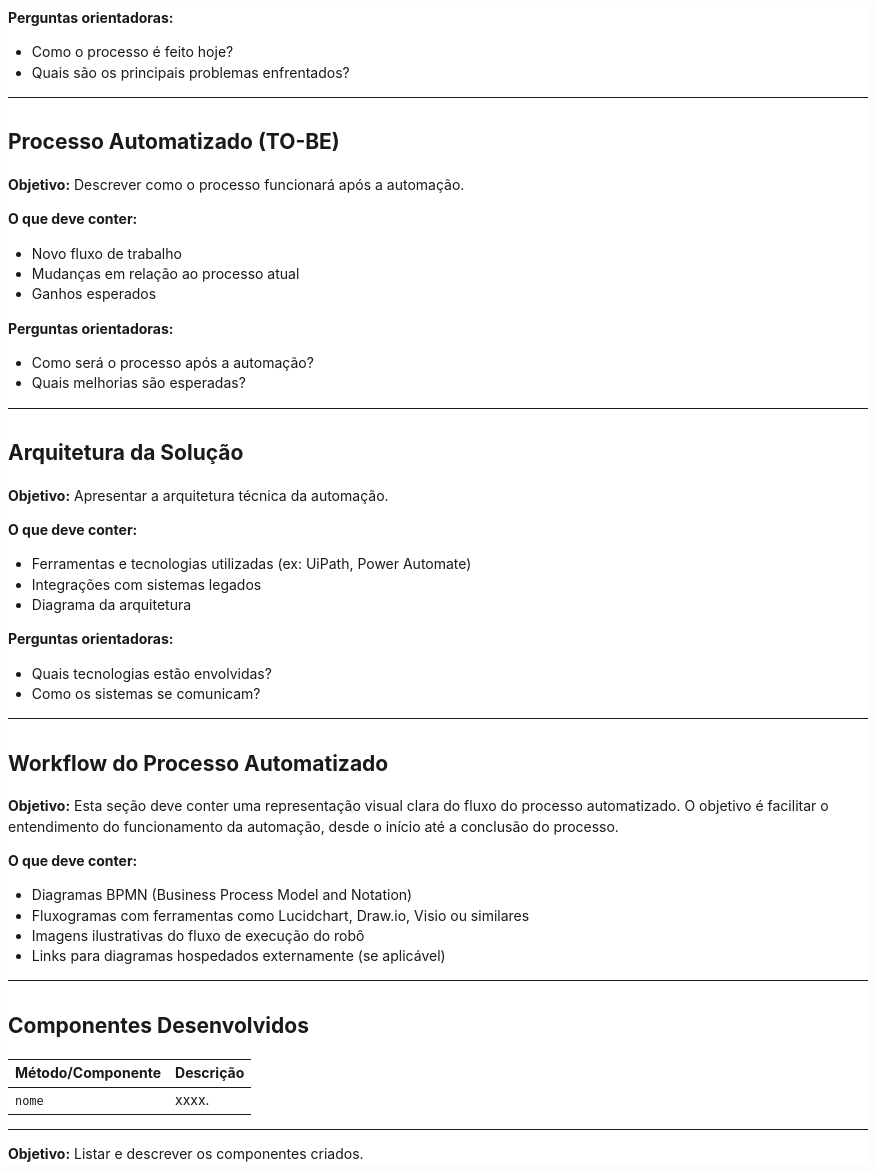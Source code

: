 **Perguntas orientadoras:**
- Como o processo é feito hoje?
- Quais são os principais problemas enfrentados?

---
## Processo Automatizado (TO-BE)
**Objetivo:** Descrever como o processo funcionará após a automação.

**O que deve conter:**
- Novo fluxo de trabalho
- Mudanças em relação ao processo atual
- Ganhos esperados

**Perguntas orientadoras:**
- Como será o processo após a automação?
- Quais melhorias são esperadas?

---
## Arquitetura da Solução
**Objetivo:** Apresentar a arquitetura técnica da automação.

**O que deve conter:**
- Ferramentas e tecnologias utilizadas (ex: UiPath, Power Automate)
- Integrações com sistemas legados
- Diagrama da arquitetura

**Perguntas orientadoras:**
- Quais tecnologias estão envolvidas?
- Como os sistemas se comunicam?

---
## Workflow do Processo Automatizado

**Objetivo:** Esta seção deve conter uma representação visual clara do fluxo do processo automatizado. O objetivo é facilitar o entendimento do funcionamento da automação, desde o início até a conclusão do processo.

**O que deve conter:**
- Diagramas BPMN (Business Process Model and Notation)
- Fluxogramas com ferramentas como Lucidchart, Draw.io, Visio ou similares
- Imagens ilustrativas do fluxo de execução do robô
- Links para diagramas hospedados externamente (se aplicável)

---
## Componentes Desenvolvidos

| **Método/Componente**                    | **Descrição**                                                                 |
|------------------------------|------------------------------------------------------------------------------|
| `nome`                | xxxx.      |
---
**Objetivo:** Listar e descrever os componentes criados.
